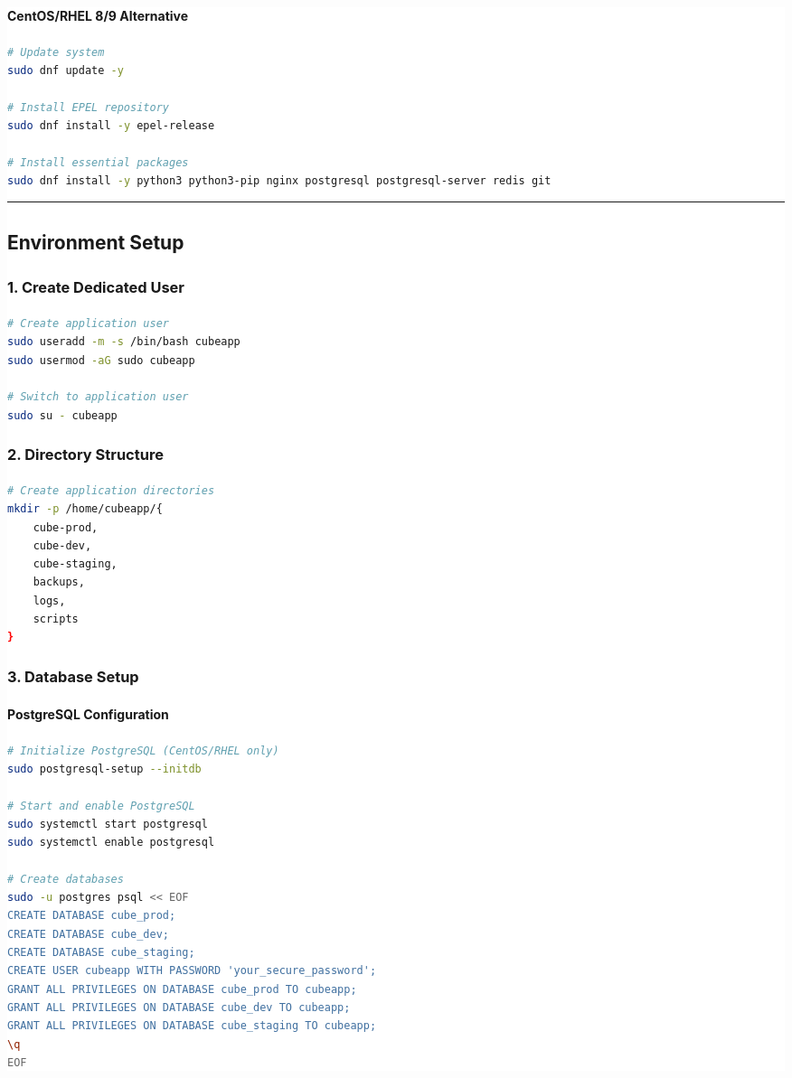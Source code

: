 #### CentOS/RHEL 8/9 Alternative
```bash
# Update system
sudo dnf update -y

# Install EPEL repository
sudo dnf install -y epel-release

# Install essential packages
sudo dnf install -y python3 python3-pip nginx postgresql postgresql-server redis git
```

---

## Environment Setup

### 1. Create Dedicated User
```bash
# Create application user
sudo useradd -m -s /bin/bash cubeapp
sudo usermod -aG sudo cubeapp

# Switch to application user
sudo su - cubeapp
```

### 2. Directory Structure
```bash
# Create application directories
mkdir -p /home/cubeapp/{
    cube-prod,
    cube-dev,
    cube-staging,
    backups,
    logs,
    scripts
}
```

### 3. Database Setup

#### PostgreSQL Configuration
```bash
# Initialize PostgreSQL (CentOS/RHEL only)
sudo postgresql-setup --initdb

# Start and enable PostgreSQL
sudo systemctl start postgresql
sudo systemctl enable postgresql

# Create databases
sudo -u postgres psql << EOF
CREATE DATABASE cube_prod;
CREATE DATABASE cube_dev;
CREATE DATABASE cube_staging;
CREATE USER cubeapp WITH PASSWORD 'your_secure_password';
GRANT ALL PRIVILEGES ON DATABASE cube_prod TO cubeapp;
GRANT ALL PRIVILEGES ON DATABASE cube_dev TO cubeapp;
GRANT ALL PRIVILEGES ON DATABASE cube_staging TO cubeapp;
\q
EOF
```
